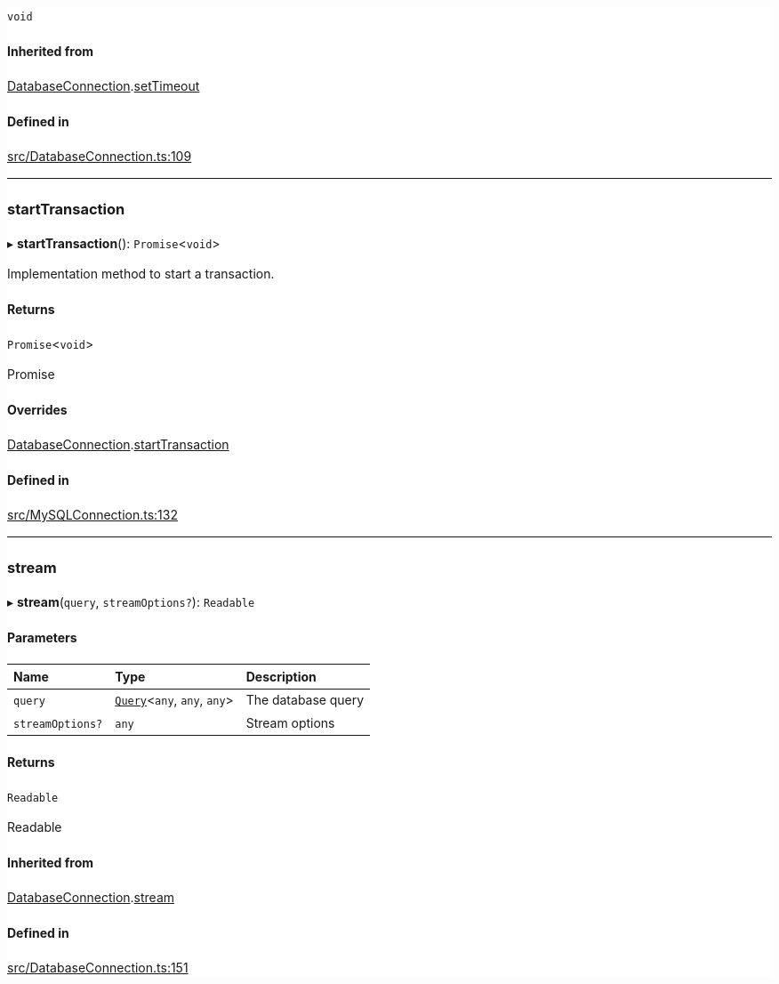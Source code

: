 `void`

#### Inherited from

[DatabaseConnection](databaseconnection.databaseconnection-1.md).[setTimeout](databaseconnection.databaseconnection-1.md#settimeout)

#### Defined in

[src/DatabaseConnection.ts:109](https://github.com/breautek/storm/blob/fff2ea4/src/DatabaseConnection.ts#L109)

___

### startTransaction

▸ **startTransaction**(): `Promise`<`void`\>

Implementation method to start a transaction.

#### Returns

`Promise`<`void`\>

Promise<void>

#### Overrides

[DatabaseConnection](databaseconnection.databaseconnection-1.md).[startTransaction](databaseconnection.databaseconnection-1.md#starttransaction)

#### Defined in

[src/MySQLConnection.ts:132](https://github.com/breautek/storm/blob/fff2ea4/src/MySQLConnection.ts#L132)

___

### stream

▸ **stream**(`query`, `streamOptions?`): `Readable`

#### Parameters

| Name | Type | Description |
| :------ | :------ | :------ |
| `query` | [`Query`](query.query-1.md)<`any`, `any`, `any`\> | The database query |
| `streamOptions?` | `any` | Stream options |

#### Returns

`Readable`

Readable

#### Inherited from

[DatabaseConnection](databaseconnection.databaseconnection-1.md).[stream](databaseconnection.databaseconnection-1.md#stream)

#### Defined in

[src/DatabaseConnection.ts:151](https://github.com/breautek/storm/blob/fff2ea4/src/DatabaseConnection.ts#L151)

